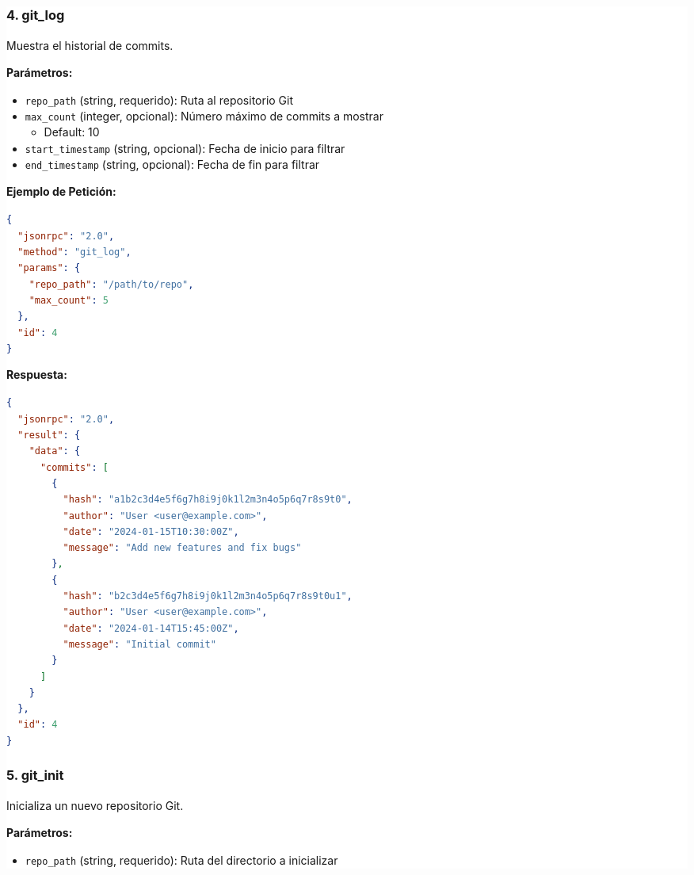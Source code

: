 ### 4. **git_log**
Muestra el historial de commits.

**Parámetros:**
- `repo_path` (string, requerido): Ruta al repositorio Git
- `max_count` (integer, opcional): Número máximo de commits a mostrar
  - Default: 10
- `start_timestamp` (string, opcional): Fecha de inicio para filtrar
- `end_timestamp` (string, opcional): Fecha de fin para filtrar

**Ejemplo de Petición:**
```json
{
  "jsonrpc": "2.0",
  "method": "git_log",
  "params": {
    "repo_path": "/path/to/repo",
    "max_count": 5
  },
  "id": 4
}
```

**Respuesta:**
```json
{
  "jsonrpc": "2.0",
  "result": {
    "data": {
      "commits": [
        {
          "hash": "a1b2c3d4e5f6g7h8i9j0k1l2m3n4o5p6q7r8s9t0",
          "author": "User <user@example.com>",
          "date": "2024-01-15T10:30:00Z",
          "message": "Add new features and fix bugs"
        },
        {
          "hash": "b2c3d4e5f6g7h8i9j0k1l2m3n4o5p6q7r8s9t0u1",
          "author": "User <user@example.com>",
          "date": "2024-01-14T15:45:00Z",
          "message": "Initial commit"
        }
      ]
    }
  },
  "id": 4
}
```

### 5. **git_init**
Inicializa un nuevo repositorio Git.

**Parámetros:**
- `repo_path` (string, requerido): Ruta del directorio a inicializar
